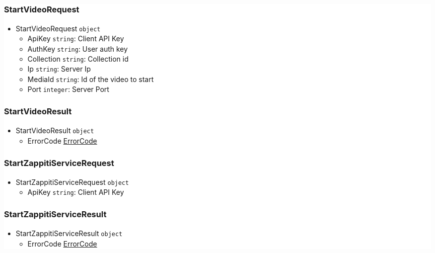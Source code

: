 ### StartVideoRequest
* StartVideoRequest `object`
  * ApiKey `string`: Client API Key
  * AuthKey `string`: User auth key
  * Collection `string`: Collection id
  * Ip `string`: Server Ip
  * MediaId `string`: Id of the video to start
  * Port `integer`: Server Port

### StartVideoResult
* StartVideoResult `object`
  * ErrorCode [ErrorCode](#errorcode)

### StartZappitiServiceRequest
* StartZappitiServiceRequest `object`
  * ApiKey `string`: Client API Key

### StartZappitiServiceResult
* StartZappitiServiceResult `object`
  * ErrorCode [ErrorCode](#errorcode)


